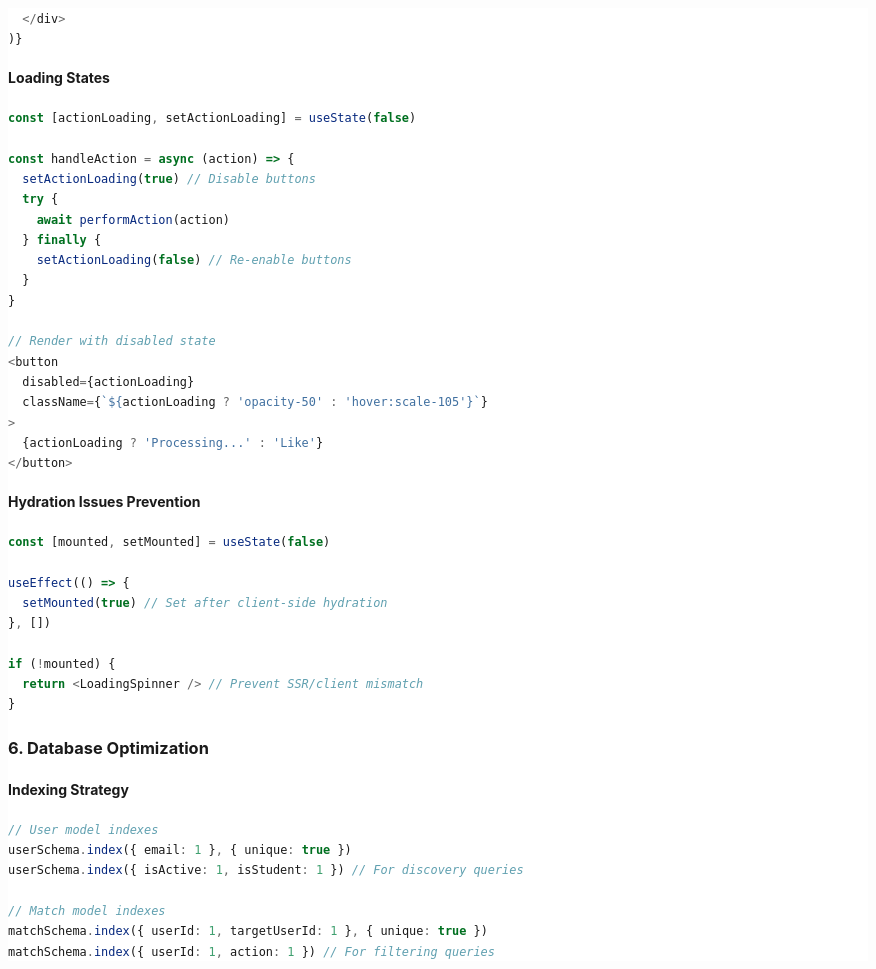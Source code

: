 ```typescript
  </div>
)}
```

#### Loading States
```typescript
const [actionLoading, setActionLoading] = useState(false)

const handleAction = async (action) => {
  setActionLoading(true) // Disable buttons
  try {
    await performAction(action)
  } finally {
    setActionLoading(false) // Re-enable buttons
  }
}

// Render with disabled state
<button 
  disabled={actionLoading}
  className={`${actionLoading ? 'opacity-50' : 'hover:scale-105'}`}
>
  {actionLoading ? 'Processing...' : 'Like'}
</button>
```

#### Hydration Issues Prevention
```typescript
const [mounted, setMounted] = useState(false)

useEffect(() => {
  setMounted(true) // Set after client-side hydration
}, [])

if (!mounted) {
  return <LoadingSpinner /> // Prevent SSR/client mismatch
}
```

### 6. Database Optimization

#### Indexing Strategy
```typescript
// User model indexes
userSchema.index({ email: 1 }, { unique: true })
userSchema.index({ isActive: 1, isStudent: 1 }) // For discovery queries

// Match model indexes
matchSchema.index({ userId: 1, targetUserId: 1 }, { unique: true })
matchSchema.index({ userId: 1, action: 1 }) // For filtering queries
```
